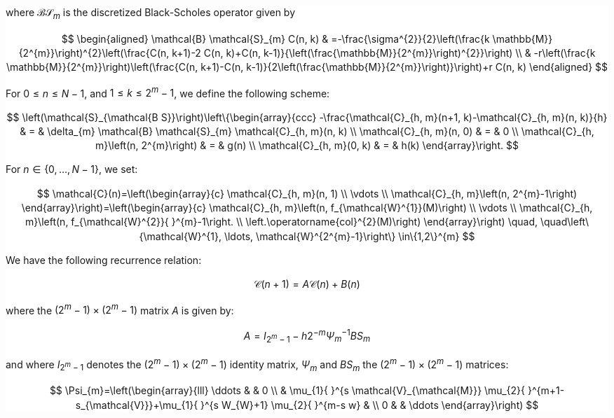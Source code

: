 where $\mathcal{B} \mathcal{S}_{m}$ is the discretized Black-Scholes operator given by

$$
\begin{aligned}
\mathcal{B} \mathcal{S}_{m} C(n, k) & =-\frac{\sigma^{2}}{2}\left(\frac{k \mathbb{M}}{2^{m}}\right)^{2}\left(\frac{C(n, k+1)-2 C(n, k)+C(n, k-1)}{\left(\frac{\mathbb{M}}{2^{m}}\right)^{2}}\right) \\
& -r\left(\frac{k \mathbb{M}}{2^{m}}\right)\left(\frac{C(n, k+1)-C(n, k-1)}{2\left(\frac{\mathbb{M}}{2^{m}}\right)}\right)+r C(n, k)
\end{aligned}
$$

For $0 \leq n \leq N-1$, and $1 \leq k \leq 2^{m}-1$, we define the following scheme:

$$
\left(\mathcal{S}_{\mathcal{B S}}\right)\left\{\begin{array}{ccc}
-\frac{\mathcal{C}_{h, m}(n+1, k)-\mathcal{C}_{h, m}(n, k)}{h} & = & \delta_{m} \mathcal{B} \mathcal{S}_{m} \mathcal{C}_{h, m}(n, k) \\
\mathcal{C}_{h, m}(n, 0) & = & 0 \\
\mathcal{C}_{h, m}\left(n, 2^{m}\right) & = & g(n) \\
\mathcal{C}_{h, m}(0, k) & = & h(k)
\end{array}\right.
$$

For $n \in\{0, \ldots, N-1\}$, we set:

$$
\mathcal{C}(n)=\left(\begin{array}{c}
\mathcal{C}_{h, m}(n, 1) \\
\vdots \\
\mathcal{C}_{h, m}\left(n, 2^{m}-1\right)
\end{array}\right)=\left(\begin{array}{c}
\mathcal{C}_{h, m}\left(n, f_{\mathcal{W}^{1}}(M)\right) \\
\vdots \\
\mathcal{C}_{h, m}\left(n, f_{\mathcal{W}^{2}}{ }^{m}-1\right. \\
\left.\operatorname{col}^{2}(M)\right)
\end{array}\right) \quad, \quad\left\{\mathcal{W}^{1}, \ldots, \mathcal{W}^{2^{m}-1}\right\} \in\{1,2\}^{m}
$$

We have the following recurrence relation:

$$
\mathcal{C}(n+1)=A \mathcal{C}(n)+B(n)
$$

where the $\left(2^{m}-1\right) \times\left(2^{m}-1\right)$ matrix $A$ is given by:

$$
A=I_{2^{m}-1}-h 2^{-m} \Psi_{m}^{-1} B S_{m}
$$

and where $I_{2^{m}-1}$ denotes the $\left(2^{m}-1\right) \times\left(2^{m}-1\right)$ identity matrix, $\Psi_{m}$ and $B S_{m}$ the $\left(2^{m}-1\right) \times\left(2^{m}-1\right)$ matrices:

$$
\Psi_{m}=\left(\begin{array}{lll}
\ddots & & 0 \\
& \mu_{1}{ }^{s \mathcal{V}_{\mathcal{M}}} \mu_{2}{ }^{m+1-s_{\mathcal{V}}}+\mu_{1}{ }^{s W_{W}+1} \mu_{2}{ }^{m-s w} & \\
0 & & \ddots
\end{array}\right)
$$

